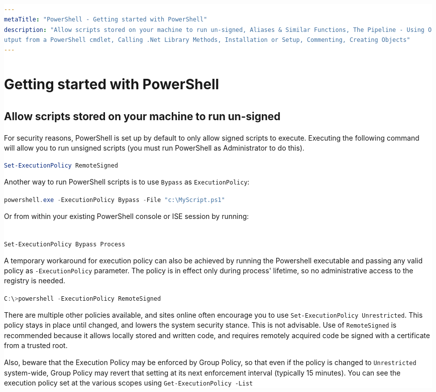 ```yaml
---
metaTitle: "PowerShell - Getting started with PowerShell"
description: "Allow scripts stored on your machine to run un-signed, Aliases & Similar Functions, The Pipeline - Using Output from a PowerShell cmdlet, Calling .Net Library Methods, Installation or Setup, Commenting, Creating Objects"
---
```


# Getting started with PowerShell



## Allow scripts stored on your machine to run un-signed


For security reasons, PowerShell is set up by default to only allow signed scripts to execute. Executing the following command will allow you to run unsigned scripts (you must run PowerShell as Administrator to do this).

```powershell
Set-ExecutionPolicy RemoteSigned

```

Another way to run PowerShell scripts is to use `Bypass` as `ExecutionPolicy`:

```powershell
powershell.exe -ExecutionPolicy Bypass -File "c:\MyScript.ps1"

```

Or from within your existing PowerShell console or ISE session by running:

```

Set-ExecutionPolicy Bypass Process

```

A temporary workaround for execution policy can also be achieved by running the Powershell executable and passing any valid policy as `-ExecutionPolicy` parameter. The policy is in effect only during process' lifetime, so no administrative access to the registry is needed.

```powershell
C:\>powershell -ExecutionPolicy RemoteSigned

```

There are multiple other policies available, and sites online often encourage you to use `Set-ExecutionPolicy Unrestricted`.  This policy stays in place until changed, and lowers the system security stance.  This is not advisable.  Use of `RemoteSigned` is recommended because it allows locally stored and written code, and requires remotely acquired code be signed with a certificate from a trusted root.

Also, beware that the Execution Policy may be enforced by Group Policy, so that even if the policy is changed to `Unrestricted` system-wide, Group Policy may revert that setting at its next enforcement interval (typically 15 minutes).  You can see the execution policy set at the various scopes using `Get-ExecutionPolicy -List`
